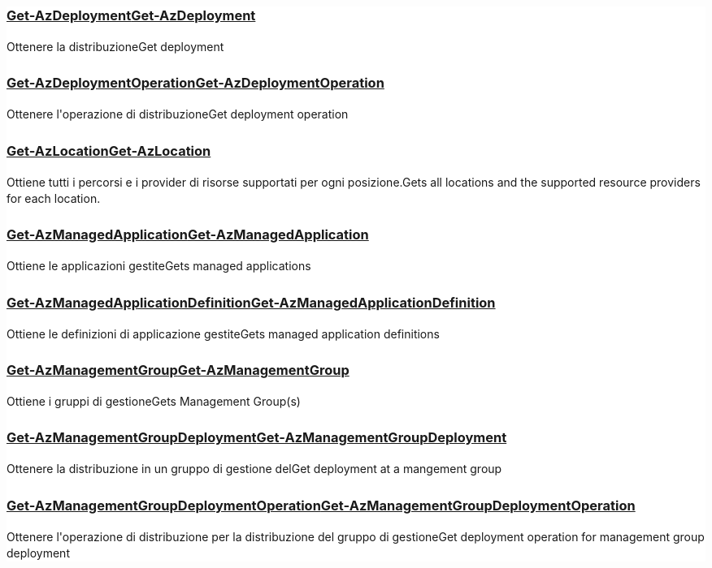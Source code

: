 ### [<span data-ttu-id="fc0b5-127">Get-AzDeployment</span><span class="sxs-lookup"><span data-stu-id="fc0b5-127">Get-AzDeployment</span></span>](Get-AzDeployment.md)
<span data-ttu-id="fc0b5-128">Ottenere la distribuzione</span><span class="sxs-lookup"><span data-stu-id="fc0b5-128">Get deployment</span></span>

### [<span data-ttu-id="fc0b5-129">Get-AzDeploymentOperation</span><span class="sxs-lookup"><span data-stu-id="fc0b5-129">Get-AzDeploymentOperation</span></span>](Get-AzDeploymentOperation.md)
<span data-ttu-id="fc0b5-130">Ottenere l'operazione di distribuzione</span><span class="sxs-lookup"><span data-stu-id="fc0b5-130">Get deployment operation</span></span>

### [<span data-ttu-id="fc0b5-131">Get-AzLocation</span><span class="sxs-lookup"><span data-stu-id="fc0b5-131">Get-AzLocation</span></span>](Get-AzLocation.md)
<span data-ttu-id="fc0b5-132">Ottiene tutti i percorsi e i provider di risorse supportati per ogni posizione.</span><span class="sxs-lookup"><span data-stu-id="fc0b5-132">Gets all locations and the supported resource providers for each location.</span></span>

### [<span data-ttu-id="fc0b5-133">Get-AzManagedApplication</span><span class="sxs-lookup"><span data-stu-id="fc0b5-133">Get-AzManagedApplication</span></span>](Get-AzManagedApplication.md)
<span data-ttu-id="fc0b5-134">Ottiene le applicazioni gestite</span><span class="sxs-lookup"><span data-stu-id="fc0b5-134">Gets managed applications</span></span>

### [<span data-ttu-id="fc0b5-135">Get-AzManagedApplicationDefinition</span><span class="sxs-lookup"><span data-stu-id="fc0b5-135">Get-AzManagedApplicationDefinition</span></span>](Get-AzManagedApplicationDefinition.md)
<span data-ttu-id="fc0b5-136">Ottiene le definizioni di applicazione gestite</span><span class="sxs-lookup"><span data-stu-id="fc0b5-136">Gets managed application definitions</span></span>

### [<span data-ttu-id="fc0b5-137">Get-AzManagementGroup</span><span class="sxs-lookup"><span data-stu-id="fc0b5-137">Get-AzManagementGroup</span></span>](Get-AzManagementGroup.md)
<span data-ttu-id="fc0b5-138">Ottiene i gruppi di gestione</span><span class="sxs-lookup"><span data-stu-id="fc0b5-138">Gets Management Group(s)</span></span>

### [<span data-ttu-id="fc0b5-139">Get-AzManagementGroupDeployment</span><span class="sxs-lookup"><span data-stu-id="fc0b5-139">Get-AzManagementGroupDeployment</span></span>](Get-AzManagementGroupDeployment.md)
<span data-ttu-id="fc0b5-140">Ottenere la distribuzione in un gruppo di gestione del</span><span class="sxs-lookup"><span data-stu-id="fc0b5-140">Get deployment at a mangement group</span></span>

### [<span data-ttu-id="fc0b5-141">Get-AzManagementGroupDeploymentOperation</span><span class="sxs-lookup"><span data-stu-id="fc0b5-141">Get-AzManagementGroupDeploymentOperation</span></span>](Get-AzManagementGroupDeploymentOperation.md)
<span data-ttu-id="fc0b5-142">Ottenere l'operazione di distribuzione per la distribuzione del gruppo di gestione</span><span class="sxs-lookup"><span data-stu-id="fc0b5-142">Get deployment operation for management group deployment</span></span>
